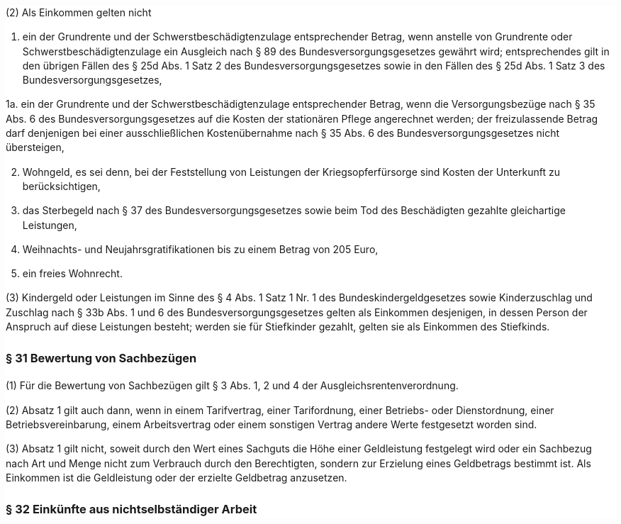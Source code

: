 (2) Als Einkommen gelten nicht

1.  ein der Grundrente und der Schwerstbeschädigtenzulage entsprechender
    Betrag, wenn anstelle von Grundrente oder Schwerstbeschädigtenzulage
    ein Ausgleich nach § 89 des Bundesversorgungsgesetzes gewährt wird;
    entsprechendes gilt in den übrigen Fällen des § 25d Abs. 1 Satz 2 des
    Bundesversorgungsgesetzes sowie in den Fällen des § 25d Abs. 1 Satz 3
    des Bundesversorgungsgesetzes,


1a. ein der Grundrente und der Schwerstbeschädigtenzulage entsprechender
    Betrag, wenn die Versorgungsbezüge nach § 35 Abs. 6 des
    Bundesversorgungsgesetzes auf die Kosten der stationären Pflege
    angerechnet werden; der freizulassende Betrag darf denjenigen bei
    einer ausschließlichen Kostenübernahme nach § 35 Abs. 6 des
    Bundesversorgungsgesetzes nicht übersteigen,


2.  Wohngeld, es sei denn, bei der Feststellung von Leistungen der
    Kriegsopferfürsorge sind Kosten der Unterkunft zu berücksichtigen,


3.  das Sterbegeld nach § 37 des Bundesversorgungsgesetzes sowie beim Tod
    des Beschädigten gezahlte gleichartige Leistungen,


4.  Weihnachts- und Neujahrsgratifikationen bis zu einem Betrag von 205
    Euro,


5.  ein freies Wohnrecht.




(3) Kindergeld oder Leistungen im Sinne des § 4 Abs. 1 Satz 1 Nr. 1
des Bundeskindergeldgesetzes sowie Kinderzuschlag und Zuschlag nach §
33b Abs. 1 und 6 des Bundesversorgungsgesetzes gelten als Einkommen
desjenigen, in dessen Person der Anspruch auf diese Leistungen
besteht; werden sie für Stiefkinder gezahlt, gelten sie als Einkommen
des Stiefkinds.

### § 31 Bewertung von Sachbezügen

(1) Für die Bewertung von Sachbezügen gilt § 3 Abs. 1, 2 und 4 der
Ausgleichsrentenverordnung.

(2) Absatz 1 gilt auch dann, wenn in einem Tarifvertrag, einer
Tarifordnung, einer Betriebs- oder Dienstordnung, einer
Betriebsvereinbarung, einem Arbeitsvertrag oder einem sonstigen
Vertrag andere Werte festgesetzt worden sind.

(3) Absatz 1 gilt nicht, soweit durch den Wert eines Sachguts die Höhe
einer Geldleistung festgelegt wird oder ein Sachbezug nach Art und
Menge nicht zum Verbrauch durch den Berechtigten, sondern zur
Erzielung eines Geldbetrags bestimmt ist. Als Einkommen ist die
Geldleistung oder der erzielte Geldbetrag anzusetzen.

### § 32 Einkünfte aus nichtselbständiger Arbeit
